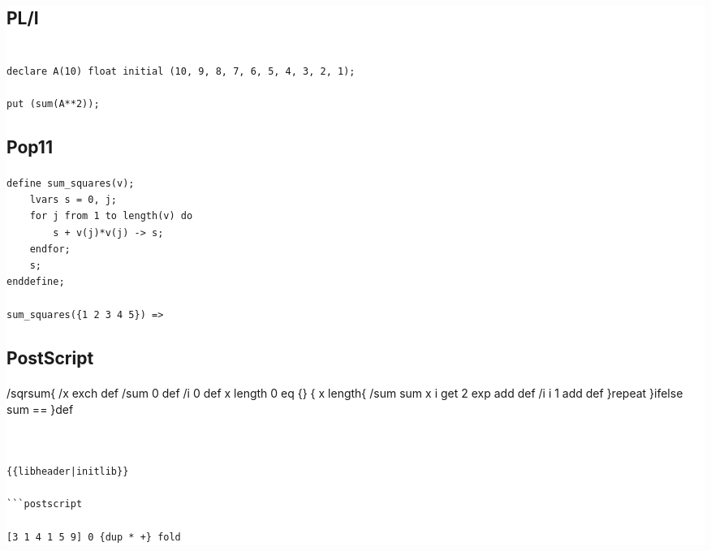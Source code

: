 

## PL/I


```PL/I

declare A(10) float initial (10, 9, 8, 7, 6, 5, 4, 3, 2, 1);

put (sum(A**2));

```



## Pop11



```pop11
define sum_squares(v);
    lvars s = 0, j;
    for j from 1 to length(v) do
        s + v(j)*v(j) -> s;
    endfor;
    s;
enddefine;

sum_squares({1 2 3 4 5}) =>
```



## PostScript

<lang>
/sqrsum{
/x exch def
/sum 0 def
/i 0 def
x length 0 eq
{}
{
x length{
/sum sum x i get 2 exp add def
/i i 1 add def
}repeat
}ifelse
sum ==
}def

```


{{libheader|initlib}}

```postscript

[3 1 4 1 5 9] 0 {dup * +} fold

```
